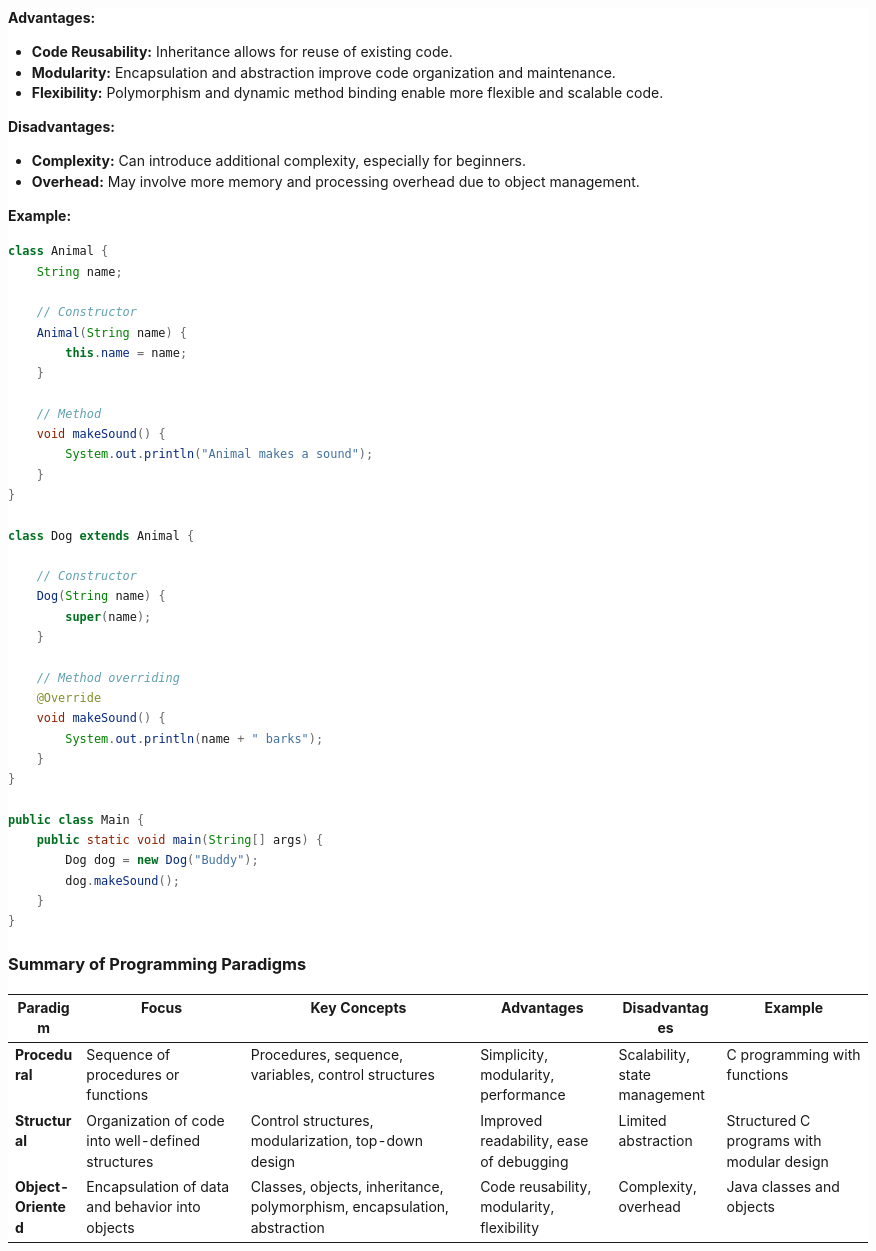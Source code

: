 **Advantages:**
- **Code Reusability:** Inheritance allows for reuse of existing code.
- **Modularity:** Encapsulation and abstraction improve code organization and maintenance.
- **Flexibility:** Polymorphism and dynamic method binding enable more flexible and scalable code.

**Disadvantages:**
- **Complexity:** Can introduce additional complexity, especially for beginners.
- **Overhead:** May involve more memory and processing overhead due to object management.

**Example:**
```java
class Animal {
    String name;
    
    // Constructor
    Animal(String name) {
        this.name = name;
    }

    // Method
    void makeSound() {
        System.out.println("Animal makes a sound");
    }
}

class Dog extends Animal {
    
    // Constructor
    Dog(String name) {
        super(name);
    }

    // Method overriding
    @Override
    void makeSound() {
        System.out.println(name + " barks");
    }
}

public class Main {
    public static void main(String[] args) {
        Dog dog = new Dog("Buddy");
        dog.makeSound();
    }
}
```

### Summary of Programming Paradigms

| Paradigm         | Focus                                         | Key Concepts                                  | Advantages                                      | Disadvantages                                  | Example                                    |
|------------------|-----------------------------------------------|-----------------------------------------------|-------------------------------------------------|------------------------------------------------|--------------------------------------------|
| **Procedural**   | Sequence of procedures or functions           | Procedures, sequence, variables, control structures | Simplicity, modularity, performance              | Scalability, state management                 | C programming with functions               |
| **Structural**   | Organization of code into well-defined structures | Control structures, modularization, top-down design | Improved readability, ease of debugging         | Limited abstraction                           | Structured C programs with modular design  |
| **Object-Oriented** | Encapsulation of data and behavior into objects | Classes, objects, inheritance, polymorphism, encapsulation, abstraction | Code reusability, modularity, flexibility       | Complexity, overhead                           | Java classes and objects                    |

